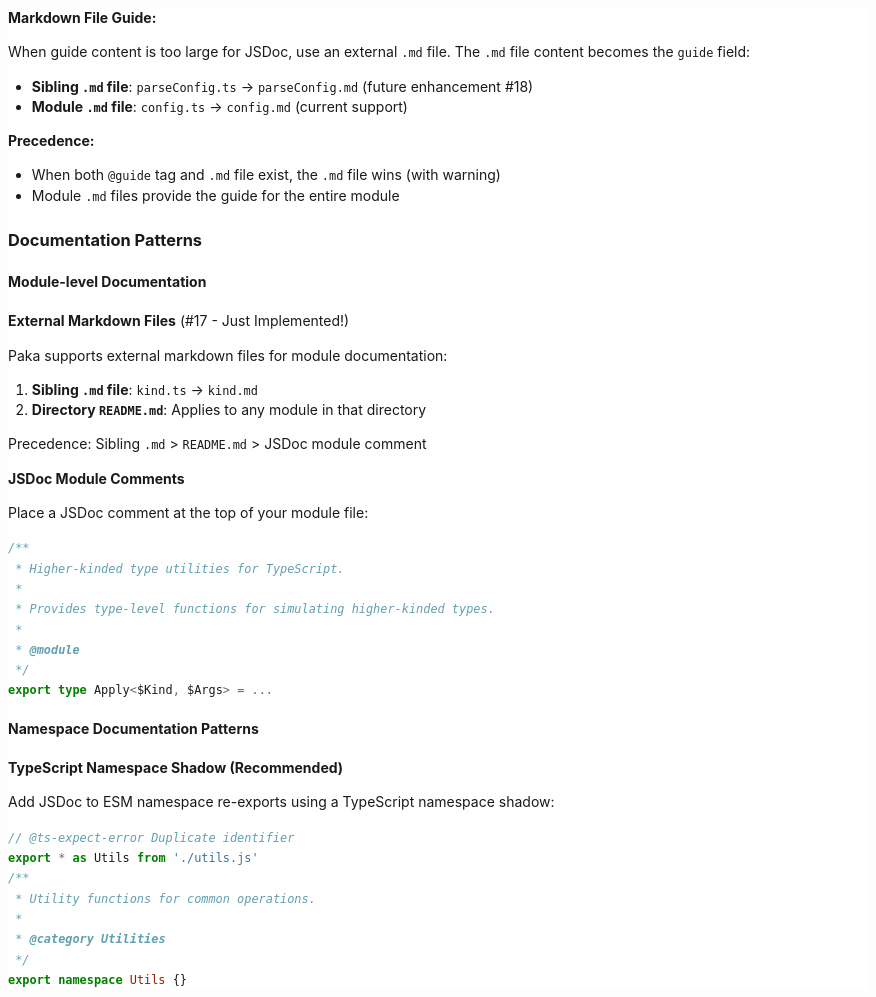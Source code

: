 **Markdown File Guide:**

When guide content is too large for JSDoc, use an external `.md` file. The `.md` file content becomes the `guide` field:

- **Sibling `.md` file**: `parseConfig.ts` → `parseConfig.md` (future enhancement #18)
- **Module `.md` file**: `config.ts` → `config.md` (current support)

**Precedence:**

- When both `@guide` tag and `.md` file exist, the `.md` file wins (with warning)
- Module `.md` files provide the guide for the entire module

### Documentation Patterns

#### Module-level Documentation

**External Markdown Files** (#17 - Just Implemented!)

Paka supports external markdown files for module documentation:

1. **Sibling `.md` file**: `kind.ts` → `kind.md`
2. **Directory `README.md`**: Applies to any module in that directory

Precedence: Sibling `.md` > `README.md` > JSDoc module comment

**JSDoc Module Comments**

Place a JSDoc comment at the top of your module file:

```typescript
/**
 * Higher-kinded type utilities for TypeScript.
 *
 * Provides type-level functions for simulating higher-kinded types.
 *
 * @module
 */
export type Apply<$Kind, $Args> = ...
```

#### Namespace Documentation Patterns

**TypeScript Namespace Shadow (Recommended)**

Add JSDoc to ESM namespace re-exports using a TypeScript namespace shadow:

```typescript
// @ts-expect-error Duplicate identifier
export * as Utils from './utils.js'
/**
 * Utility functions for common operations.
 *
 * @category Utilities
 */
export namespace Utils {}
```
